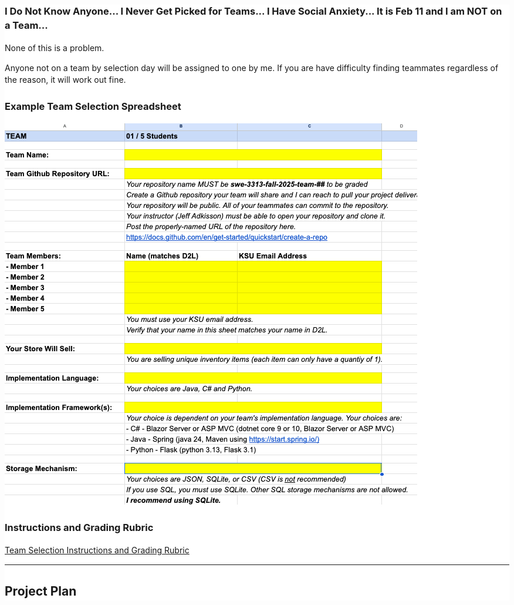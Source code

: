 ### I Do Not Know Anyone... I Never Get Picked for Teams... I Have Social Anxiety... It is Feb 11 and I am NOT on a Team... 

None of this is a problem.

Anyone not on a team by selection day will be assigned to one by me. If you are have difficulty finding teammates regardless of the reason, it will work out fine.

### Example Team Selection Spreadsheet

![image-20250925133648693](README.assets/image-20250925133648693.png)

### Instructions and Grading Rubric

[Team Selection Instructions and Grading Rubric](details-team-selection.md)

-----

## Project Plan
